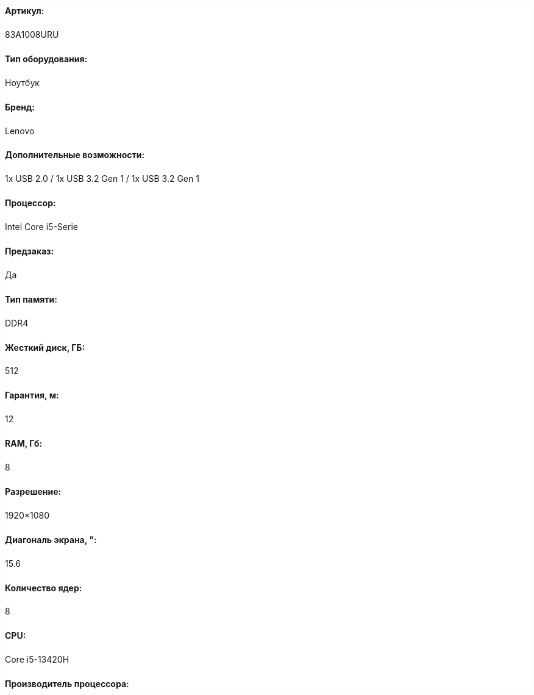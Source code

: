 #### Артикул:

83A1008URU

#### Тип оборудования:

Ноутбук

#### Бренд:

Lenovo

#### Дополнительные возможности:

1x USB 2.0 / 1x USB 3.2 Gen 1 / 1x USB 3.2 Gen 1

#### Процессор:

Intel Core i5-Serie

#### Предзаказ:

Да

#### Тип памяти:

DDR4

#### Жесткий диск, ГБ:

512

#### Гарантия, м:

12

#### RAM, Гб:

8

#### Разрешение:

1920×1080

#### Диагональ экрана, &quot;:

15.6

#### Количество ядер:

8

#### CPU:

Core i5-13420H

#### Производитель процессора:
